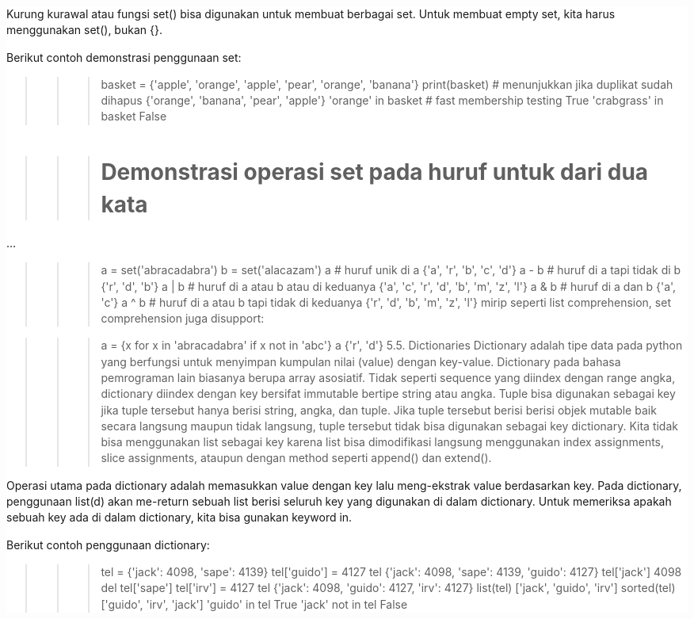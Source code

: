 Kurung kurawal atau fungsi set() bisa digunakan untuk membuat berbagai set. Untuk membuat empty set, kita harus menggunakan set(), bukan {}.

Berikut contoh demonstrasi penggunaan set:

>>> basket = {'apple', 'orange', 'apple', 'pear', 'orange', 'banana'}
>>> print(basket) # menunjukkan jika duplikat sudah dihapus
{'orange', 'banana', 'pear', 'apple'}
>>> 'orange' in basket # fast membership testing
True
>>> 'crabgrass' in basket
False

>>> # Demonstrasi operasi set pada huruf untuk dari dua kata
...
>>> a = set('abracadabra')
>>> b = set('alacazam')
>>> a # huruf unik di a
{'a', 'r', 'b', 'c', 'd'}
>>> a - b # huruf di a tapi tidak di b
{'r', 'd', 'b'}
>>> a | b # huruf di a atau b atau di keduanya
{'a', 'c', 'r', 'd', 'b', 'm', 'z', 'l'}
>>> a & b # huruf di a dan b
{'a', 'c'}
>>> a ^ b # huruf di a atau b tapi tidak di keduanya
{'r', 'd', 'b', 'm', 'z', 'l'}
mirip seperti list comprehension, set comprehension juga disupport:

>>> a = {x for x in 'abracadabra' if x not in 'abc'}
>>> a
{'r', 'd'}
5.5. Dictionaries
Dictionary adalah tipe data pada python yang berfungsi untuk menyimpan kumpulan nilai (value) dengan key-value. Dictionary pada bahasa pemrograman lain biasanya berupa array asosiatif. Tidak seperti sequence yang diindex dengan range angka, dictionary diindex dengan key bersifat immutable bertipe string atau angka. Tuple bisa digunakan sebagai key jika tuple tersebut hanya berisi string, angka, dan tuple. Jika tuple tersebut berisi berisi objek mutable baik secara langsung maupun tidak langsung, tuple tersebut tidak bisa digunakan sebagai key dictionary. Kita tidak bisa menggunakan list sebagai key karena list bisa dimodifikasi langsung menggunakan index assignments, slice assignments, ataupun dengan method seperti append() dan extend().

Operasi utama pada dictionary adalah memasukkan value dengan key lalu meng-ekstrak value berdasarkan key. Pada dictionary, penggunaan list(d) akan me-return sebuah list berisi seluruh key yang digunakan di dalam dictionary. Untuk memeriksa apakah sebuah key ada di dalam dictionary, kita bisa gunakan keyword in.

Berikut contoh penggunaan dictionary:

>>> tel = {'jack': 4098, 'sape': 4139}
>>> tel['guido'] = 4127
>>> tel
{'jack': 4098, 'sape': 4139, 'guido': 4127}
>>> tel['jack']
4098
>>> del tel['sape']
>>> tel['irv'] = 4127
>>> tel
{'jack': 4098, 'guido': 4127, 'irv': 4127}
>>> list(tel)
['jack', 'guido', 'irv']
>>> sorted(tel)
['guido', 'irv', 'jack']
>>> 'guido' in tel
True
>>> 'jack' not in tel
False